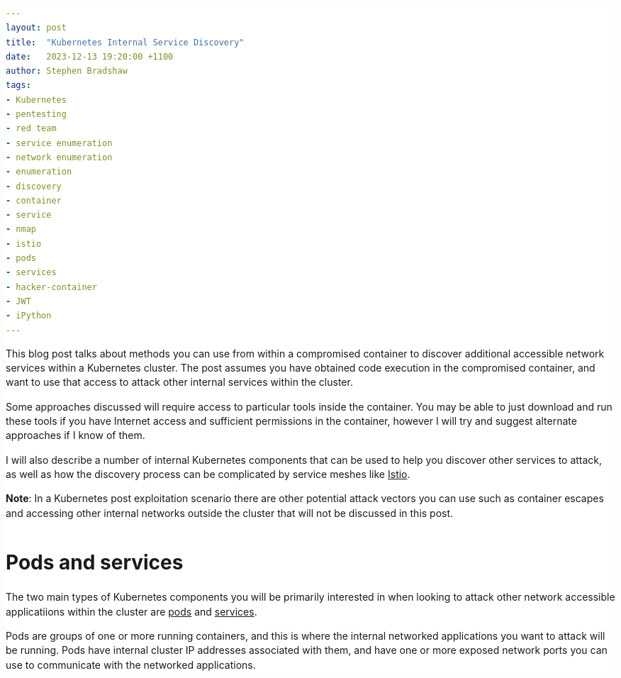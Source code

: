 ```yaml
---
layout: post
title:  "Kubernetes Internal Service Discovery"
date:   2023-12-13 19:20:00 +1100
author: Stephen Bradshaw
tags:
- Kubernetes
- pentesting
- red team
- service enumeration
- network enumeration
- enumeration
- discovery
- container
- service
- nmap
- istio
- pods
- services
- hacker-container
- JWT
- iPython
---
```


This blog post talks about methods you can use from within a compromised container to discover additional accessible network services within a Kubernetes cluster. The post assumes you have obtained code execution in the compromised container, and want to use that access to attack other internal services within the cluster. 

Some approaches discussed will require access to particular tools inside the container. You may be able to just download and run these tools if you have Internet access and sufficient permissions in the container, however I will try and suggest alternate approaches if I know of them.

I will also describe a number of internal Kubernetes components that can be used to help you discover other services to attack, as well as how the discovery process can be complicated by service meshes like [Istio](https://istio.io/).

**Note**: In a Kubernetes post exploitation scenario there are other potential attack vectors you can use such as container escapes and accessing other internal networks outside the cluster that will not be discussed in this post.

# Pods and services

The two main types of Kubernetes components you will be primarily interested in when looking to attack other network accessible applicatiions within the cluster are [pods](https://kubernetes.io/docs/concepts/workloads/pods/) and [services](https://kubernetes.io/docs/concepts/services-networking/service/).

Pods are groups of one or more running containers, and this is where the internal networked applications you want to attack will be running. Pods have internal cluster IP addresses associated with them, and have one or more exposed network ports you can use to communicate with the networked applications. 

